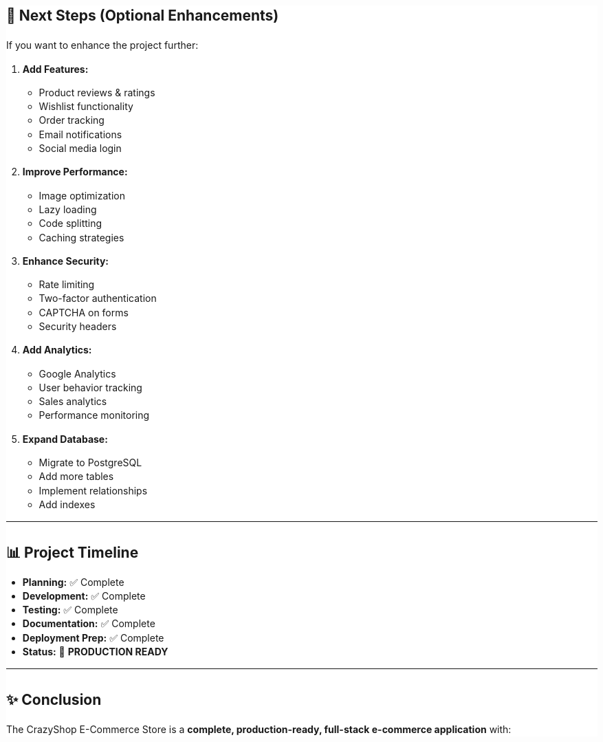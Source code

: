 ## 🚀 Next Steps (Optional Enhancements)

If you want to enhance the project further:

1. **Add Features:**
   - Product reviews & ratings
   - Wishlist functionality
   - Order tracking
   - Email notifications
   - Social media login

2. **Improve Performance:**
   - Image optimization
   - Lazy loading
   - Code splitting
   - Caching strategies

3. **Enhance Security:**
   - Rate limiting
   - Two-factor authentication
   - CAPTCHA on forms
   - Security headers

4. **Add Analytics:**
   - Google Analytics
   - User behavior tracking
   - Sales analytics
   - Performance monitoring

5. **Expand Database:**
   - Migrate to PostgreSQL
   - Add more tables
   - Implement relationships
   - Add indexes

---

## 📊 Project Timeline

- **Planning:** ✅ Complete
- **Development:** ✅ Complete
- **Testing:** ✅ Complete
- **Documentation:** ✅ Complete
- **Deployment Prep:** ✅ Complete
- **Status:** 🎉 **PRODUCTION READY**

---

## ✨ Conclusion

The CrazyShop E-Commerce Store is a **complete, production-ready, full-stack e-commerce application** with:
